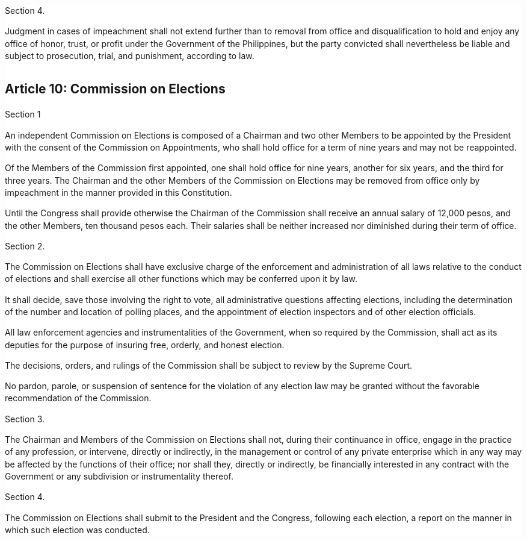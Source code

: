 Section 4. 

Judgment in cases of impeachment shall not extend further than to removal from office and disqualification to hold and enjoy any office of honor, trust, or profit under the Government of the Philippines, but the party convicted shall nevertheless be liable and subject to prosecution, trial, and punishment, according to law.




## Article 10: Commission on Elections

Section 1

An independent Commission on Elections is composed of a Chairman and two other Members to be appointed by the President with the consent of the Commission on Appointments, who shall hold office for a term of nine years and may not be reappointed. 

Of the Members of the Commission first appointed, one shall hold office for nine years, another for six years, and the third for three years. The Chairman and the other Members of the Commission on Elections may be removed from office only by impeachment in the manner provided in this Constitution.

Until the Congress shall provide otherwise the Chairman of the Commission shall receive an annual salary of 12,000 pesos, and the other Members, ten thousand pesos each. Their salaries shall be neither increased nor diminished during their term of office.

Section 2. 

The Commission on Elections shall have exclusive charge of the enforcement and administration of all laws relative to the conduct of elections and shall exercise all other functions which may be conferred upon it by law. 

It shall decide, save those involving the right to vote, all administrative questions affecting elections, including the determination of the number and location of polling places, and the appointment of election inspectors and of other election officials. 

All law enforcement agencies and instrumentalities of the Government, when so required by the Commission, shall act as its deputies for the purpose of insuring free, orderly, and honest election. 

The decisions, orders, and rulings of the Commission shall be subject to review by the Supreme Court.

No pardon, parole, or suspension of sentence for the violation of any election law may be granted without the favorable recommendation of the Commission.

Section 3. 

The Chairman and Members of the Commission on Elections shall not, during their continuance in office, engage in the practice of any profession, or intervene, directly or indirectly, in the management or control of any private enterprise which in any way may be affected by the functions of their office; nor shall they, directly or indirectly, be financially interested in any contract with the Government or any subdivision or instrumentality thereof.

Section 4. 

The Commission on Elections shall submit to the President and the Congress, following each election, a report on the manner in which such election was conducted.

